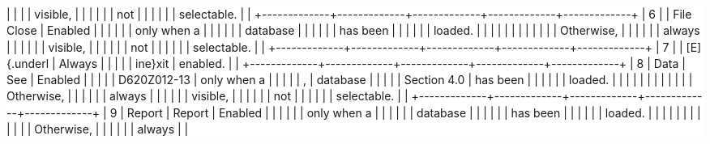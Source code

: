 |             |             |             | visible,    |             |
|             |             |             | not         |             |
|             |             |             | selectable. |             |
+-------------+-------------+-------------+-------------+-------------+
| 6           |             | File Close  | Enabled     |             |
|             |             |             | only when a |             |
|             |             |             | database    |             |
|             |             |             | has been    |             |
|             |             |             | loaded.     |             |
|             |             |             |             |             |
|             |             |             | Otherwise,  |             |
|             |             |             | always      |             |
|             |             |             | visible,    |             |
|             |             |             | not         |             |
|             |             |             | selectable. |             |
+-------------+-------------+-------------+-------------+-------------+
| 7           |             | [E]{.underl | Always      |             |
|             |             | ine}xit     | enabled.    |             |
+-------------+-------------+-------------+-------------+-------------+
| 8           | Data        | See         | Enabled     |             |
|             |             | D620Z012-13 | only when a |             |
|             |             | ,           | database    |             |
|             |             | Section 4.0 | has been    |             |
|             |             |             | loaded.     |             |
|             |             |             |             |             |
|             |             |             | Otherwise,  |             |
|             |             |             | always      |             |
|             |             |             | visible,    |             |
|             |             |             | not         |             |
|             |             |             | selectable. |             |
+-------------+-------------+-------------+-------------+-------------+
| 9           | Report      | Report      | Enabled     |             |
|             |             |             | only when a |             |
|             |             |             | database    |             |
|             |             |             | has been    |             |
|             |             |             | loaded.     |             |
|             |             |             |             |             |
|             |             |             | Otherwise,  |             |
|             |             |             | always      |             |
